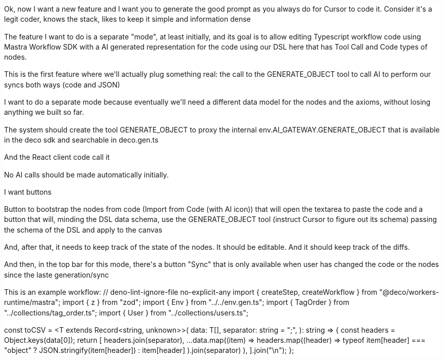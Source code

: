 Ok, now I want a new feature and I want you to generate the good prompt as you always do for Cursor to code it. Consider it's a legit coder, knows the stack, likes to keep it simple and information dense

The feature I want to do is a separate "mode", at least initially, and its goal is to allow editing Typescript workflow code using Mastra Workflow SDK with a AI generated representation for the code using our DSL here that has Tool Call and Code types of nodes.

This is the first feature where we'll actually plug something real: the call to the GENERATE_OBJECT tool to call AI to perform our syncs both ways (code and JSON)

I want to do a separate mode because eventually we'll need a different data model for the nodes and the axioms, without losing anything we built so far.

The system should create the tool GENERATE_OBJECT to proxy the internal env.AI_GATEWAY.GENERATE_OBJECT that is available in the deco sdk and searchable in deco.gen.ts

And the React client code call it 

No AI calls should be made automatically initially.

I want buttons

Button to bootstrap the nodes from code (Import from Code (with AI icon)) that will open the textarea to paste the code and a button that will, minding the DSL data schema, use the GENERATE_OBJECT tool (instruct Cursor to figure out its schema) passing the schema of the DSL and apply to the canvas

And, after that, it needs to keep track of the state of the nodes. It should be editable. And it should keep track of the diffs.

And then, in the top bar for this mode, there's a button "Sync" that is only available when user has changed the code or the nodes since the laste generation/sync

This is an example workflow:
// deno-lint-ignore-file no-explicit-any
import { createStep, createWorkflow } from "@deco/workers-runtime/mastra";
import { z } from "zod";
import { Env } from "../../env.gen.ts";
import { TagOrder } from "../collections/tag_order.ts";
import { User } from "../collections/users.ts";

const toCSV = <T extends Record<string, unknown>>(
  data: T[],
  separator: string = ";",
): string => {
  const headers = Object.keys(data[0]);
  return [
    headers.join(separator),
    ...data.map((item) =>
      headers.map((header) =>
        typeof item[header] === "object"
          ? JSON.stringify(item[header])
          : item[header]
      ).join(separator)
    ),
  ].join("\n");
};
